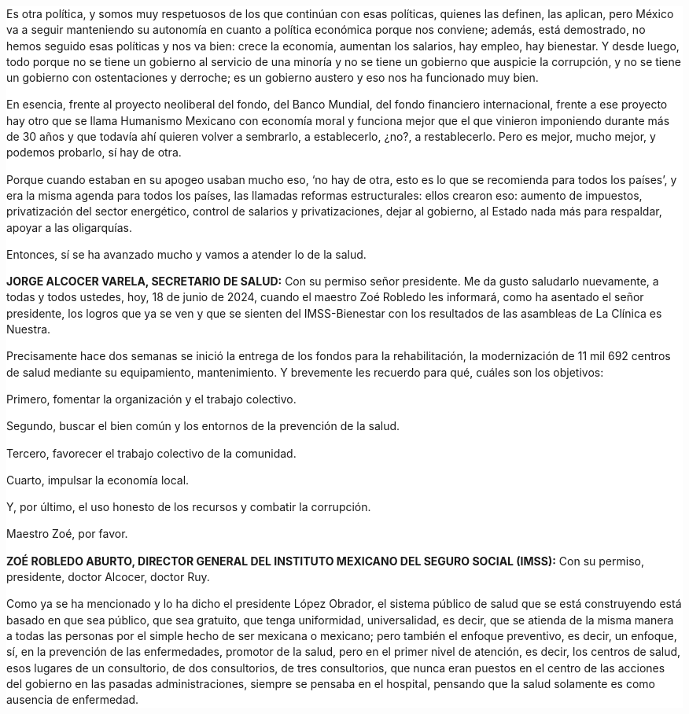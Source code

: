 Es otra política, y somos muy respetuosos de los que continúan con esas
políticas, quienes las definen, las aplican, pero México va a seguir
manteniendo su autonomía en cuanto a política económica porque nos conviene;
además, está demostrado, no hemos seguido esas políticas y nos va bien: crece
la economía, aumentan los salarios, hay empleo, hay bienestar. Y desde luego,
todo porque no se tiene un gobierno al servicio de una minoría y no se tiene
un gobierno que auspicie la corrupción, y no se tiene un gobierno con
ostentaciones y derroche; es un gobierno austero y eso nos ha funcionado muy
bien.

En esencia, frente al proyecto neoliberal del fondo, del Banco Mundial, del
fondo financiero internacional, frente a ese proyecto hay otro que se llama
Humanismo Mexicano con economía moral y funciona mejor que el que vinieron
imponiendo durante más de 30 años y que todavía ahí quieren volver a
sembrarlo, a establecerlo, ¿no?, a restablecerlo. Pero es mejor, mucho mejor,
y podemos probarlo, sí hay de otra.

Porque cuando estaban en su apogeo usaban mucho eso, ‘no hay de otra, esto es
lo que se recomienda para todos los países’, y era la misma agenda para todos
los países, las llamadas reformas estructurales: ellos crearon eso: aumento de
impuestos, privatización del sector energético, control de salarios y
privatizaciones, dejar al gobierno, al Estado nada más para respaldar, apoyar
a las oligarquías.

Entonces, sí se ha avanzado mucho y vamos a atender lo de la salud.

**JORGE ALCOCER VARELA, SECRETARIO DE SALUD:** Con su permiso señor
presidente. Me da gusto saludarlo nuevamente, a todas y todos ustedes, hoy, 18
de junio de 2024, cuando el maestro Zoé Robledo les informará, como ha
asentado el señor presidente, los logros que ya se ven y que se sienten del
IMSS-Bienestar con los resultados de las asambleas de La Clínica es Nuestra.

Precisamente hace dos semanas se inició la entrega de los fondos para la
rehabilitación, la modernización de 11 mil 692 centros de salud mediante su
equipamiento, mantenimiento. Y brevemente les recuerdo para qué, cuáles son
los objetivos:

Primero, fomentar la organización y el trabajo colectivo.

Segundo, buscar el bien común y los entornos de la prevención de la salud.

Tercero, favorecer el trabajo colectivo de la comunidad.

Cuarto, impulsar la economía local.

Y, por último, el uso honesto de los recursos y combatir la corrupción.

Maestro Zoé, por favor.

**ZOÉ ROBLEDO ABURTO, DIRECTOR GENERAL DEL INSTITUTO MEXICANO DEL SEGURO
SOCIAL (IMSS):** Con su permiso, presidente, doctor Alcocer, doctor Ruy.

Como ya se ha mencionado y lo ha dicho el presidente López Obrador, el sistema
público de salud que se está construyendo está basado en que sea público, que
sea gratuito, que tenga uniformidad, universalidad, es decir, que se atienda
de la misma manera a todas las personas por el simple hecho de ser mexicana o
mexicano; pero también el enfoque preventivo, es decir, un enfoque, sí, en la
prevención de las enfermedades, promotor de la salud, pero en el primer nivel
de atención, es decir, los centros de salud, esos lugares de un consultorio,
de dos consultorios, de tres consultorios, que nunca eran puestos en el centro
de las acciones del gobierno en las pasadas administraciones, siempre se
pensaba en el hospital, pensando que la salud solamente es como ausencia de
enfermedad.

